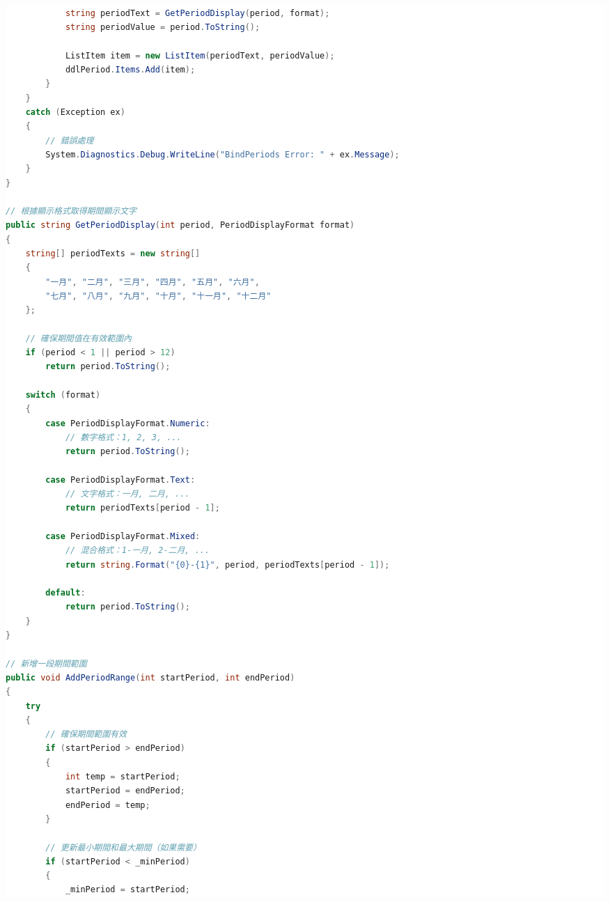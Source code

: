```csharp
            string periodText = GetPeriodDisplay(period, format);
            string periodValue = period.ToString();
            
            ListItem item = new ListItem(periodText, periodValue);
            ddlPeriod.Items.Add(item);
        }
    }
    catch (Exception ex)
    {
        // 錯誤處理
        System.Diagnostics.Debug.WriteLine("BindPeriods Error: " + ex.Message);
    }
}

// 根據顯示格式取得期間顯示文字
public string GetPeriodDisplay(int period, PeriodDisplayFormat format)
{
    string[] periodTexts = new string[] 
    { 
        "一月", "二月", "三月", "四月", "五月", "六月", 
        "七月", "八月", "九月", "十月", "十一月", "十二月" 
    };
    
    // 確保期間值在有效範圍內
    if (period < 1 || period > 12)
        return period.ToString();
    
    switch (format)
    {
        case PeriodDisplayFormat.Numeric:
            // 數字格式：1, 2, 3, ...
            return period.ToString();
            
        case PeriodDisplayFormat.Text:
            // 文字格式：一月, 二月, ...
            return periodTexts[period - 1];
            
        case PeriodDisplayFormat.Mixed:
            // 混合格式：1-一月, 2-二月, ...
            return string.Format("{0}-{1}", period, periodTexts[period - 1]);
            
        default:
            return period.ToString();
    }
}

// 新增一段期間範圍
public void AddPeriodRange(int startPeriod, int endPeriod)
{
    try
    {
        // 確保期間範圍有效
        if (startPeriod > endPeriod)
        {
            int temp = startPeriod;
            startPeriod = endPeriod;
            endPeriod = temp;
        }
        
        // 更新最小期間和最大期間（如果需要）
        if (startPeriod < _minPeriod)
        {
            _minPeriod = startPeriod;
```